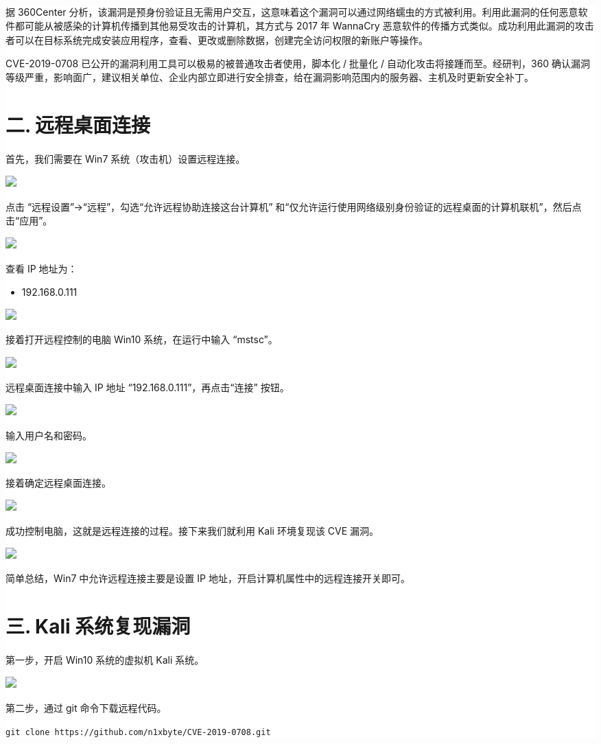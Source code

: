 据 360Center 分析，该漏洞是预身份验证且无需用户交互，这意味着这个漏洞可以通过网络蠕虫的方式被利用。利用此漏洞的任何恶意软件都可能从被感染的计算机传播到其他易受攻击的计算机，其方式与 2017 年 WannaCry 恶意软件的传播方式类似。成功利用此漏洞的攻击者可以在目标系统完成安装应用程序，查看、更改或删除数据，创建完全访问权限的新账户等操作。

CVE-2019-0708 已公开的漏洞利用工具可以极易的被普通攻击者使用，脚本化 / 批量化 / 自动化攻击将接踵而至。经研判，360 确认漏洞等级严重，影响面广，建议相关单位、企业内部立即进行安全排查，给在漏洞影响范围内的服务器、主机及时更新安全补丁。

二. 远程桌面连接
=========

首先，我们需要在 Win7 系统（攻击机）设置远程连接。

![](https://mmbiz.qpic.cn/mmbiz_png/0RFmxdZEDRPrYV2Cx5Xm3WoCBCszDQIS82puu5Zg7sKmLRGdcf07XkBQyU314AGep5X5ZlK1kBMSXVDCE3yOtA/640?wx_fmt=png)

点击 “远程设置”->“远程”，勾选“允许远程协助连接这台计算机” 和“仅允许运行使用网络级别身份验证的远程桌面的计算机联机”，然后点击“应用”。

![](https://mmbiz.qpic.cn/mmbiz_png/0RFmxdZEDRPrYV2Cx5Xm3WoCBCszDQISPLCzBPRiaCsIcHhGpHC9YWuHP6X0sO6yK47WPmx8WTkQMMPHRQ2madg/640?wx_fmt=png)

查看 IP 地址为：

*   192.168.0.111
    

![](https://mmbiz.qpic.cn/mmbiz_png/0RFmxdZEDRPrYV2Cx5Xm3WoCBCszDQISFUIplJrPt4c05vooicFaqaChWkMrzz8HyDVcBqXS5FCKpq4CL2Erafw/640?wx_fmt=png)

接着打开远程控制的电脑 Win10 系统，在运行中输入 “mstsc”。

![](https://mmbiz.qpic.cn/mmbiz_png/0RFmxdZEDRPrYV2Cx5Xm3WoCBCszDQISmr32feLcibjhrK2jlyCYBDA8yEo8g4uOQuWxzcoWrtSVS6qLpHO3Hibg/640?wx_fmt=png)

远程桌面连接中输入 IP 地址 “192.168.0.111”，再点击“连接” 按钮。

![](https://mmbiz.qpic.cn/mmbiz_png/0RFmxdZEDRPrYV2Cx5Xm3WoCBCszDQISxwsB4ztXfzG5xESygzPaxYibPZXVVtPCoQxTPfAwuMJEXwBX61OVB6w/640?wx_fmt=png)

输入用户名和密码。

![](https://mmbiz.qpic.cn/mmbiz_png/0RFmxdZEDRPrYV2Cx5Xm3WoCBCszDQIS14B9tM1czVBDfUsEebAF2CwdCvvBbjxNnxOjXmrdp0J9U03cukO5sQ/640?wx_fmt=png)

接着确定远程桌面连接。

![](https://mmbiz.qpic.cn/mmbiz_png/0RFmxdZEDRPrYV2Cx5Xm3WoCBCszDQISz7qfmQt8zg04dTvPq0yarxOOwN8UPl9J35MlZIB4CURKKDIfXCn4icA/640?wx_fmt=png)

成功控制电脑，这就是远程连接的过程。接下来我们就利用 Kali 环境复现该 CVE 漏洞。

![](https://mmbiz.qpic.cn/mmbiz_png/0RFmxdZEDRPrYV2Cx5Xm3WoCBCszDQISfgZjBuP1IWBzicgPOM2Jdb8g9wgR1RlrECiaiblJEiaGwSdetibicvo2Qckg/640?wx_fmt=png)

简单总结，Win7 中允许远程连接主要是设置 IP 地址，开启计算机属性中的远程连接开关即可。

三. Kali 系统复现漏洞
==============

第一步，开启 Win10 系统的虚拟机 Kali 系统。

![](https://mmbiz.qpic.cn/mmbiz_png/0RFmxdZEDRPrYV2Cx5Xm3WoCBCszDQISOHOSuAoh0tPTXNWgcdxXoP1px2FFjDEkMs5SwibzhtexkYrAjgjiaA9w/640?wx_fmt=png)

第二步，通过 git 命令下载远程代码。

```
git clone https://github.com/n1xbyte/CVE-2019-0708.git
```

